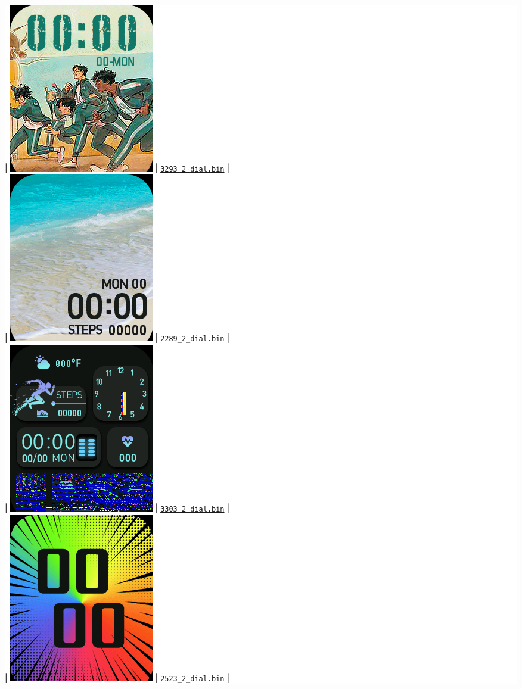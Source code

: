  | ![watchface](3293_2_dial.png?raw=true "watchface") | [`3293_2_dial.bin`](https://github.com/fbiego/watch-face-wearfit/raw/main/dials/X8Ultra/3293_2_dial.bin) |  
 | ![watchface](2289_2_dial.png?raw=true "watchface") | [`2289_2_dial.bin`](https://github.com/fbiego/watch-face-wearfit/raw/main/dials/X8Ultra/2289_2_dial.bin) |  
 | ![watchface](3303_2_dial.png?raw=true "watchface") | [`3303_2_dial.bin`](https://github.com/fbiego/watch-face-wearfit/raw/main/dials/X8Ultra/3303_2_dial.bin) |  
 | ![watchface](2523_2_dial.png?raw=true "watchface") | [`2523_2_dial.bin`](https://github.com/fbiego/watch-face-wearfit/raw/main/dials/X8Ultra/2523_2_dial.bin) |  